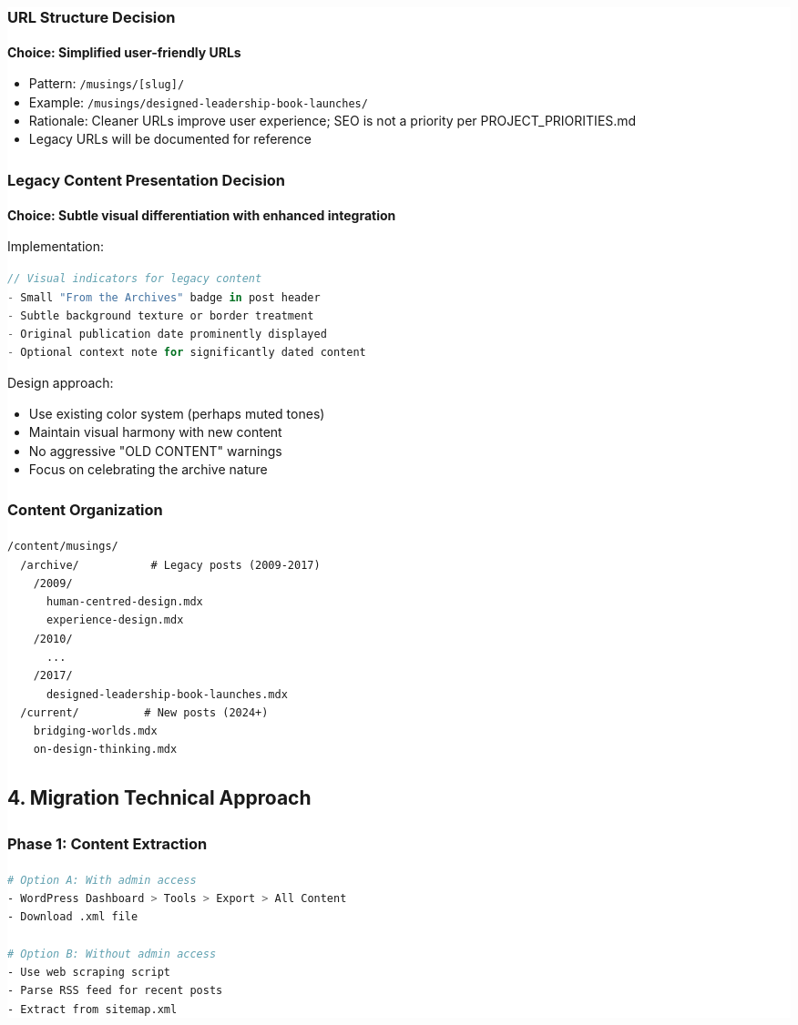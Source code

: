 ### URL Structure Decision
**Choice: Simplified user-friendly URLs**
- Pattern: `/musings/[slug]/`
- Example: `/musings/designed-leadership-book-launches/`
- Rationale: Cleaner URLs improve user experience; SEO is not a priority per PROJECT_PRIORITIES.md
- Legacy URLs will be documented for reference

### Legacy Content Presentation Decision
**Choice: Subtle visual differentiation with enhanced integration**

Implementation:
```typescript
// Visual indicators for legacy content
- Small "From the Archives" badge in post header
- Subtle background texture or border treatment
- Original publication date prominently displayed
- Optional context note for significantly dated content
```

Design approach:
- Use existing color system (perhaps muted tones)
- Maintain visual harmony with new content
- No aggressive "OLD CONTENT" warnings
- Focus on celebrating the archive nature

### Content Organization
```
/content/musings/
  /archive/           # Legacy posts (2009-2017)
    /2009/
      human-centred-design.mdx
      experience-design.mdx
    /2010/
      ...
    /2017/
      designed-leadership-book-launches.mdx
  /current/          # New posts (2024+)
    bridging-worlds.mdx
    on-design-thinking.mdx
```

## 4. Migration Technical Approach

### Phase 1: Content Extraction
```bash
# Option A: With admin access
- WordPress Dashboard > Tools > Export > All Content
- Download .xml file

# Option B: Without admin access
- Use web scraping script
- Parse RSS feed for recent posts
- Extract from sitemap.xml
```
